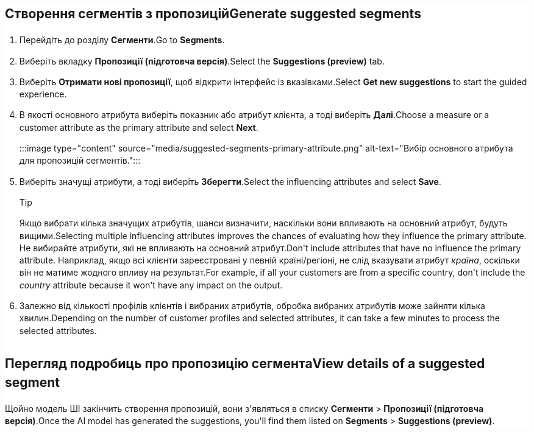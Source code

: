 ## <a name="generate-suggested-segments"></a><span data-ttu-id="fc5d0-152">Створення сегментів з пропозицій</span><span class="sxs-lookup"><span data-stu-id="fc5d0-152">Generate suggested segments</span></span>

1. <span data-ttu-id="fc5d0-153">Перейдіть до розділу **Сегменти**.</span><span class="sxs-lookup"><span data-stu-id="fc5d0-153">Go to **Segments**.</span></span>

1. <span data-ttu-id="fc5d0-154">Виберіть вкладку **Пропозиції (підготовча версія)**.</span><span class="sxs-lookup"><span data-stu-id="fc5d0-154">Select the **Suggestions (preview)** tab.</span></span>

1. <span data-ttu-id="fc5d0-155">Виберіть **Отримати нові пропозиції**, щоб відкрити інтерфейс із вказівками.</span><span class="sxs-lookup"><span data-stu-id="fc5d0-155">Select **Get new suggestions** to start the guided experience.</span></span>

1. <span data-ttu-id="fc5d0-156">В якості основного атрибута виберіть показник або атрибут клієнта, а тоді виберіть **Далі**.</span><span class="sxs-lookup"><span data-stu-id="fc5d0-156">Choose a measure or a customer attribute as the primary attribute and select **Next**.</span></span>

   :::image type="content" source="media/suggested-segments-primary-attribute.png" alt-text="Вибір основного атрибута для пропозицій сегментів.":::

1. <span data-ttu-id="fc5d0-158">Виберіть значущі атрибути, а тоді виберіть **Зберегти**.</span><span class="sxs-lookup"><span data-stu-id="fc5d0-158">Select the influencing attributes and select **Save**.</span></span>
   
   > [!TIP]
   > <span data-ttu-id="fc5d0-159">Якщо вибрати кілька значущих атрибутів, шанси визначити, наскільки вони впливають на основний атрибут, будуть вищими.</span><span class="sxs-lookup"><span data-stu-id="fc5d0-159">Selecting multiple influencing attributes improves the chances of evaluating how they influence the primary attribute.</span></span> <span data-ttu-id="fc5d0-160">Не вибирайте атрибути, які не впливають на основний атрибут.</span><span class="sxs-lookup"><span data-stu-id="fc5d0-160">Don't include attributes that have no influence the primary attribute.</span></span> <span data-ttu-id="fc5d0-161">Наприклад, якщо всі клієнти зареєстровані у певній країні/регіоні, не слід вказувати атрибут *країна*, оскільки він не матиме жодного впливу на результат.</span><span class="sxs-lookup"><span data-stu-id="fc5d0-161">For example, if all your customers are from a specific country, don't include the *country* attribute because it won't have any impact on the output.</span></span>

1. <span data-ttu-id="fc5d0-162">Залежно від кількості профілів клієнтів і вибраних атрибутів, обробка вибраних атрибутів може зайняти кілька хвилин.</span><span class="sxs-lookup"><span data-stu-id="fc5d0-162">Depending on the number of customer profiles and selected attributes, it can take a few minutes to process the selected attributes.</span></span> 

## <a name="view-details-of-a-suggested-segment"></a><span data-ttu-id="fc5d0-163">Перегляд подробиць про пропозицію сегмента</span><span class="sxs-lookup"><span data-stu-id="fc5d0-163">View details of a suggested segment</span></span>

<span data-ttu-id="fc5d0-164">Щойно модель ШІ закінчить створення пропозицій, вони з'являться в списку **Сегменти** > **Пропозиції (підготовча версія)**.</span><span class="sxs-lookup"><span data-stu-id="fc5d0-164">Once the AI model has generated the suggestions, you'll find them listed on **Segments** > **Suggestions (preview)**.</span></span>
 